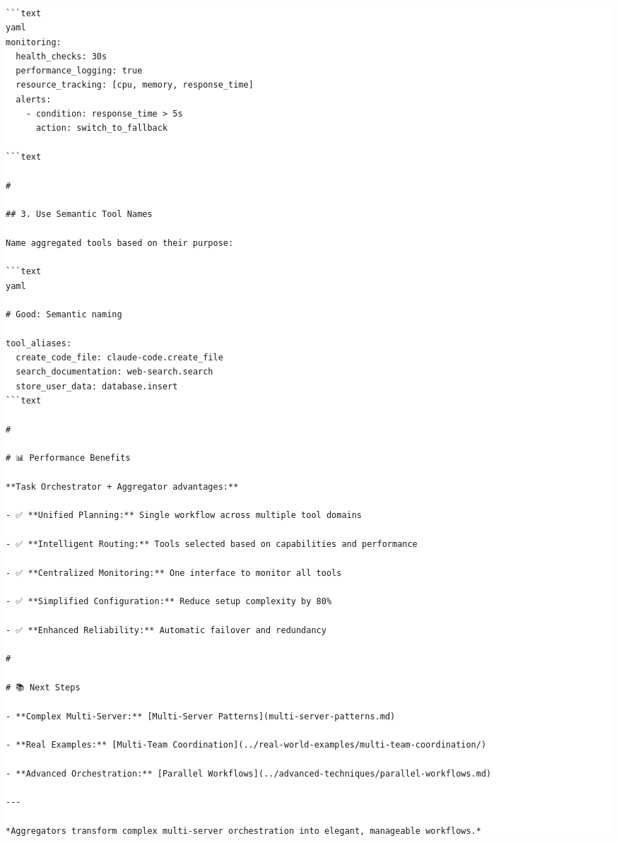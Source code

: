 ```text
```text
yaml
monitoring:
  health_checks: 30s
  performance_logging: true
  resource_tracking: [cpu, memory, response_time]
  alerts:
    - condition: response_time > 5s
      action: switch_to_fallback

```text

#

## 3. Use Semantic Tool Names

Name aggregated tools based on their purpose:

```text
yaml

# Good: Semantic naming

tool_aliases:
  create_code_file: claude-code.create_file
  search_documentation: web-search.search
  store_user_data: database.insert
```text

#

# 📊 Performance Benefits

**Task Orchestrator + Aggregator advantages:**

- ✅ **Unified Planning:** Single workflow across multiple tool domains

- ✅ **Intelligent Routing:** Tools selected based on capabilities and performance

- ✅ **Centralized Monitoring:** One interface to monitor all tools

- ✅ **Simplified Configuration:** Reduce setup complexity by 80%

- ✅ **Enhanced Reliability:** Automatic failover and redundancy

#

# 📚 Next Steps

- **Complex Multi-Server:** [Multi-Server Patterns](multi-server-patterns.md)

- **Real Examples:** [Multi-Team Coordination](../real-world-examples/multi-team-coordination/)

- **Advanced Orchestration:** [Parallel Workflows](../advanced-techniques/parallel-workflows.md)

---

*Aggregators transform complex multi-server orchestration into elegant, manageable workflows.*
